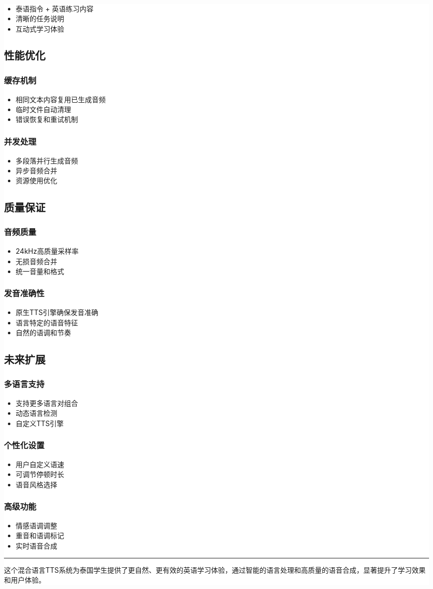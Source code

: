 - 泰语指令 + 英语练习内容
- 清晰的任务说明
- 互动式学习体验

## 性能优化

### 缓存机制

- 相同文本内容复用已生成音频
- 临时文件自动清理
- 错误恢复和重试机制

### 并发处理

- 多段落并行生成音频
- 异步音频合并
- 资源使用优化

## 质量保证

### 音频质量

- 24kHz高质量采样率
- 无损音频合并
- 统一音量和格式

### 发音准确性

- 原生TTS引擎确保发音准确
- 语言特定的语音特征
- 自然的语调和节奏

## 未来扩展

### 多语言支持

- 支持更多语言对组合
- 动态语言检测
- 自定义TTS引擎

### 个性化设置

- 用户自定义语速
- 可调节停顿时长
- 语音风格选择

### 高级功能

- 情感语调调整
- 重音和语调标记
- 实时语音合成

---

这个混合语言TTS系统为泰国学生提供了更自然、更有效的英语学习体验，通过智能的语言处理和高质量的语音合成，显著提升了学习效果和用户体验。
